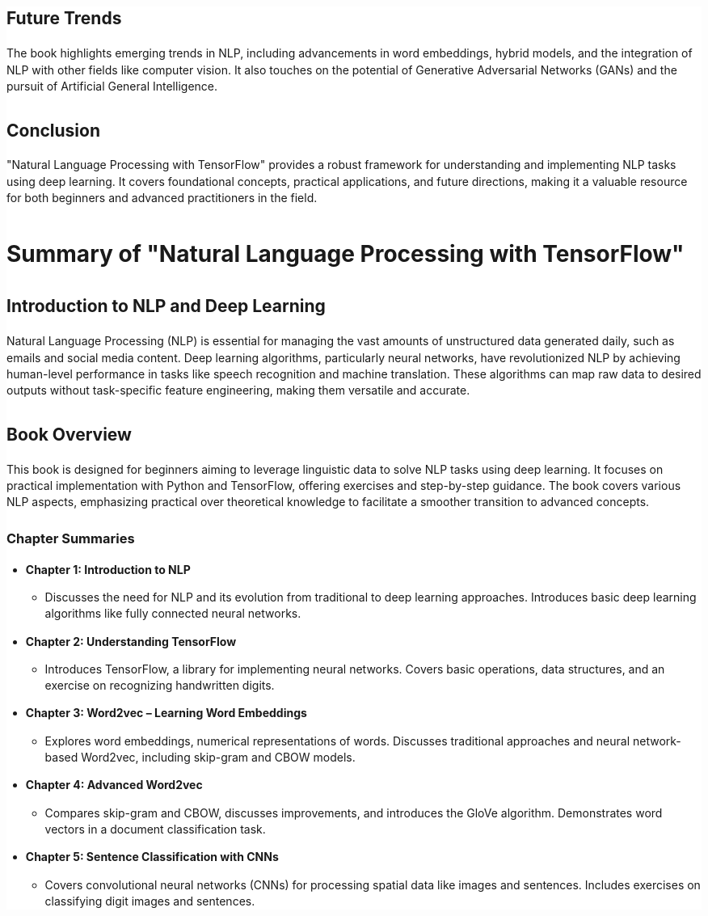 ## Future Trends
The book highlights emerging trends in NLP, including advancements in word embeddings, hybrid models, and the integration of NLP with other fields like computer vision. It also touches on the potential of Generative Adversarial Networks (GANs) and the pursuit of Artificial General Intelligence.

## Conclusion
"Natural Language Processing with TensorFlow" provides a robust framework for understanding and implementing NLP tasks using deep learning. It covers foundational concepts, practical applications, and future directions, making it a valuable resource for both beginners and advanced practitioners in the field.



# Summary of "Natural Language Processing with TensorFlow"

## Introduction to NLP and Deep Learning

Natural Language Processing (NLP) is essential for managing the vast amounts of unstructured data generated daily, such as emails and social media content. Deep learning algorithms, particularly neural networks, have revolutionized NLP by achieving human-level performance in tasks like speech recognition and machine translation. These algorithms can map raw data to desired outputs without task-specific feature engineering, making them versatile and accurate.

## Book Overview

This book is designed for beginners aiming to leverage linguistic data to solve NLP tasks using deep learning. It focuses on practical implementation with Python and TensorFlow, offering exercises and step-by-step guidance. The book covers various NLP aspects, emphasizing practical over theoretical knowledge to facilitate a smoother transition to advanced concepts.

### Chapter Summaries

- **Chapter 1: Introduction to NLP**
  - Discusses the need for NLP and its evolution from traditional to deep learning approaches. Introduces basic deep learning algorithms like fully connected neural networks.

- **Chapter 2: Understanding TensorFlow**
  - Introduces TensorFlow, a library for implementing neural networks. Covers basic operations, data structures, and an exercise on recognizing handwritten digits.

- **Chapter 3: Word2vec – Learning Word Embeddings**
  - Explores word embeddings, numerical representations of words. Discusses traditional approaches and neural network-based Word2vec, including skip-gram and CBOW models.

- **Chapter 4: Advanced Word2vec**
  - Compares skip-gram and CBOW, discusses improvements, and introduces the GloVe algorithm. Demonstrates word vectors in a document classification task.

- **Chapter 5: Sentence Classification with CNNs**
  - Covers convolutional neural networks (CNNs) for processing spatial data like images and sentences. Includes exercises on classifying digit images and sentences.
